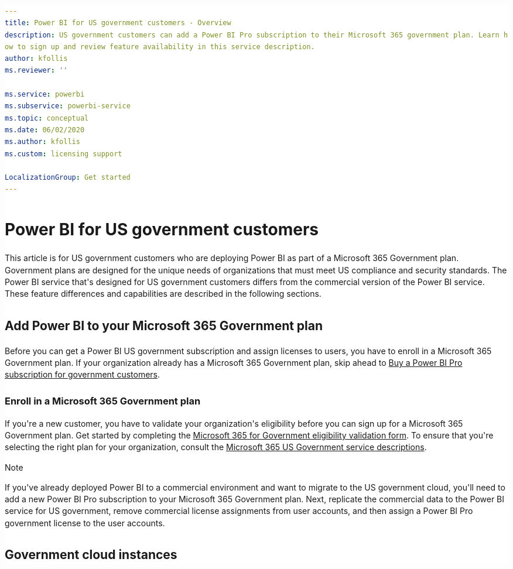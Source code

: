```yaml
---
title: Power BI for US government customers - Overview
description: US government customers can add a Power BI Pro subscription to their Microsoft 365 government plan. Learn how to sign up and review feature availability in this service description. 
author: kfollis
ms.reviewer: ''

ms.service: powerbi
ms.subservice: powerbi-service
ms.topic: conceptual
ms.date: 06/02/2020
ms.author: kfollis
ms.custom: licensing support

LocalizationGroup: Get started
---
```


# Power BI for US government customers

This article is for US government customers who are deploying Power BI as part of a Microsoft 365 Government plan. Government plans are designed for the unique needs of organizations that must meet US compliance and security standards. The Power BI service that's designed for US government customers differs from the commercial version of the Power BI service. These feature differences and capabilities are described in the following sections.

## Add Power BI to your Microsoft 365 Government plan

Before you can get a Power BI US government subscription and assign licenses to users, you have to enroll in a Microsoft 365 Government plan. If your organization already has a Microsoft 365 Government plan, skip ahead to [Buy a Power BI Pro subscription for government customers](#buy-a-power-bi-pro-subscription-for-government-customers).

### Enroll in a Microsoft 365 Government plan

If you're a new customer, you have to validate your organization's eligibility before you can sign up for a Microsoft 365 Government plan.  Get started by completing the [Microsoft 365 for Government eligibility validation form](https://www.microsoft.com/microsoft-365/government/eligibility-validation). To ensure that you're selecting the right plan for your organization, consult the [Microsoft 365 US Government service descriptions](https://docs.microsoft.com/office365/servicedescriptions/office-365-platform-service-description/office-365-us-government/office-365-us-government).

> [!NOTE]
> If you've already deployed Power BI to a commercial environment and want to migrate to the US government cloud, you'll need to add a new Power BI Pro subscription to your Microsoft 365 Government plan. Next, replicate the commercial data to the Power BI service for US government, remove commercial license assignments from user accounts, and then assign a Power BI Pro government license to the user accounts.
>
>
## Government cloud instances
